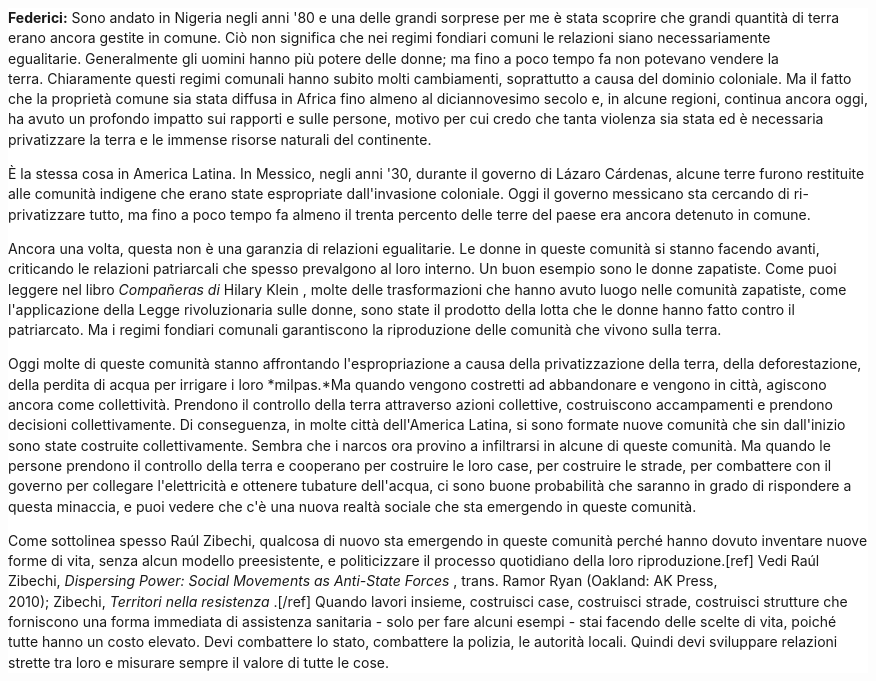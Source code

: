 



**Federici:** Sono andato in Nigeria negli anni '80 e una delle grandi sorprese per me è stata scoprire che grandi quantità di terra erano ancora gestite in comune. Ciò non significa che nei regimi fondiari comuni le relazioni siano necessariamente egualitarie. Generalmente gli uomini hanno più potere delle donne; ma fino a poco tempo fa non potevano vendere la terra. Chiaramente questi regimi comunali hanno subito molti cambiamenti, soprattutto a causa del dominio coloniale. Ma il fatto che la proprietà comune sia stata diffusa in Africa fino almeno al diciannovesimo secolo e, in alcune regioni, continua ancora oggi, ha avuto un profondo impatto sui rapporti e sulle persone, motivo per cui credo che tanta violenza sia stata ed è necessaria privatizzare la terra e le immense risorse naturali del continente.





È la stessa cosa in America Latina. In Messico, negli anni '30, durante il governo di Lázaro Cárdenas, alcune terre furono restituite alle comunità indigene che erano state espropriate dall'invasione coloniale. Oggi il governo messicano sta cercando di ri-privatizzare tutto, ma fino a poco tempo fa almeno il trenta percento delle terre del paese era ancora detenuto in comune.





Ancora una volta, questa non è una garanzia di relazioni egualitarie. Le donne in queste comunità si stanno facendo avanti, criticando le relazioni patriarcali che spesso prevalgono al loro interno. Un buon esempio sono le donne zapatiste. Come puoi leggere nel libro *Compañeras di* Hilary Klein , molte delle trasformazioni che hanno avuto luogo nelle comunità zapatiste, come l'applicazione della Legge rivoluzionaria sulle donne, sono state il prodotto della lotta che le donne hanno fatto contro il patriarcato. Ma i regimi fondiari comunali garantiscono la riproduzione delle comunità che vivono sulla terra.





Oggi molte di queste comunità stanno affrontando l'espropriazione a causa della privatizzazione della terra, della deforestazione, della perdita di acqua per irrigare i loro *milpas.*Ma quando vengono costretti ad abbandonare e vengono in città, agiscono ancora come collettività. Prendono il controllo della terra attraverso azioni collettive, costruiscono accampamenti e prendono decisioni collettivamente. Di conseguenza, in molte città dell'America Latina, si sono formate nuove comunità che sin dall'inizio sono state costruite collettivamente. Sembra che i narcos ora provino a infiltrarsi in alcune di queste comunità. Ma quando le persone prendono il controllo della terra e cooperano per costruire le loro case, per costruire le strade, per combattere con il governo per collegare l'elettricità e ottenere tubature dell'acqua, ci sono buone probabilità che saranno in grado di rispondere a questa minaccia, e puoi vedere che c'è una nuova realtà sociale che sta emergendo in queste comunità.





Come sottolinea spesso Raúl Zibechi, qualcosa di nuovo sta emergendo in queste comunità perché hanno dovuto inventare nuove forme di vita, senza alcun modello preesistente, e politicizzare il processo quotidiano della loro riproduzione.\[ref\] Vedi Raúl Zibechi, *Dispersing Power: Social Movements as Anti-State Forces* , trans. Ramor Ryan (Oakland: AK Press, 2010); Zibechi, *Territori nella resistenza* .\[/ref\] Quando lavori insieme, costruisci case, costruisci strade, costruisci strutture che forniscono una forma immediata di assistenza sanitaria - solo per fare alcuni esempi - stai facendo delle scelte di vita, poiché tutte hanno un costo elevato. Devi combattere lo stato, combattere la polizia, le autorità locali. Quindi devi sviluppare relazioni strette tra loro e misurare sempre il valore di tutte le cose.
